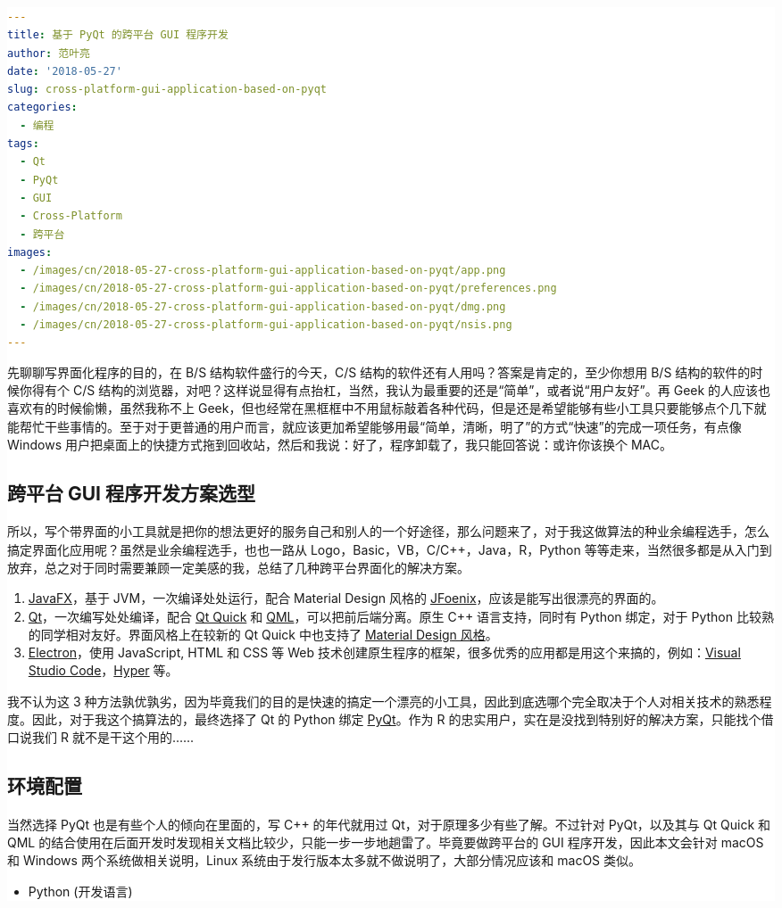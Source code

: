 ```yaml
---
title: 基于 PyQt 的跨平台 GUI 程序开发
author: 范叶亮
date: '2018-05-27'
slug: cross-platform-gui-application-based-on-pyqt
categories:
  - 编程
tags:
  - Qt
  - PyQt
  - GUI
  - Cross-Platform
  - 跨平台
images:
  - /images/cn/2018-05-27-cross-platform-gui-application-based-on-pyqt/app.png
  - /images/cn/2018-05-27-cross-platform-gui-application-based-on-pyqt/preferences.png
  - /images/cn/2018-05-27-cross-platform-gui-application-based-on-pyqt/dmg.png
  - /images/cn/2018-05-27-cross-platform-gui-application-based-on-pyqt/nsis.png
---
```


先聊聊写界面化程序的目的，在 B/S 结构软件盛行的今天，C/S 结构的软件还有人用吗？答案是肯定的，至少你想用 B/S 结构的软件的时候你得有个 C/S 结构的浏览器，对吧？这样说显得有点抬杠，当然，我认为最重要的还是“简单”，或者说“用户友好”。再 Geek 的人应该也喜欢有的时候偷懒，虽然我称不上 Geek，但也经常在黑框框中不用鼠标敲着各种代码，但是还是希望能够有些小工具只要能够点个几下就能帮忙干些事情的。至于对于更普通的用户而言，就应该更加希望能够用最“简单，清晰，明了”的方式“快速”的完成一项任务，有点像 Windows 用户把桌面上的快捷方式拖到回收站，然后和我说：好了，程序卸载了，我只能回答说：或许你该换个 MAC。

## 跨平台 GUI 程序开发方案选型

所以，写个带界面的小工具就是把你的想法更好的服务自己和别人的一个好途径，那么问题来了，对于我这做算法的种业余编程选手，怎么搞定界面化应用呢？虽然是业余编程选手，也也一路从 Logo，Basic，VB，C/C++，Java，R，Python 等等走来，当然很多都是从入门到放弃，总之对于同时需要兼顾一定美感的我，总结了几种跨平台界面化的解决方案。

1. [JavaFX](http://www.oracle.com/technetwork/java/javafx/overview/index.html)，基于 JVM，一次编译处处运行，配合 Material Design 风格的 [JFoenix](https://github.com/jfoenixadmin/JFoenix)，应该是能写出很漂亮的界面的。
2. [Qt](https://www.qt.io/)，一次编写处处编译，配合 [Qt Quick](http://doc.qt.io/qt-5/qtquick-index.html) 和 [QML](http://doc.qt.io/qt-5/qtqml-index.html)，可以把前后端分离。原生 C++ 语言支持，同时有 Python 绑定，对于 Python 比较熟的同学相对友好。界面风格上在较新的 Qt Quick 中也支持了 [Material Design 风格](http://doc.qt.io/Qt-5/qtquickcontrols2-material.html)。
3. [Electron](https://electronjs.org/)，使用 JavaScript, HTML 和 CSS 等 Web 技术创建原生程序的框架，很多优秀的应用都是用这个来搞的，例如：[Visual Studio Code](https://github.com/Microsoft/vscode)，[Hyper](https://github.com/zeit/hyper) 等。

我不认为这 3 种方法孰优孰劣，因为毕竟我们的目的是快速的搞定一个漂亮的小工具，因此到底选哪个完全取决于个人对相关技术的熟悉程度。因此，对于我这个搞算法的，最终选择了 Qt 的 Python 绑定 [PyQt](https://riverbankcomputing.com/software/pyqt/intro)。作为 R 的忠实用户，实在是没找到特别好的解决方案，只能找个借口说我们 R 就不是干这个用的......

## 环境配置

当然选择 PyQt 也是有些个人的倾向在里面的，写 C++ 的年代就用过 Qt，对于原理多少有些了解。不过针对 PyQt，以及其与 Qt Quick 和 QML 的结合使用在后面开发时发现相关文档比较少，只能一步一步地趟雷了。毕竟要做跨平台的 GUI 程序开发，因此本文会针对 macOS 和 Windows 两个系统做相关说明，Linux 系统由于发行版本太多就不做说明了，大部分情况应该和 macOS 类似。

- Python (开发语言)

